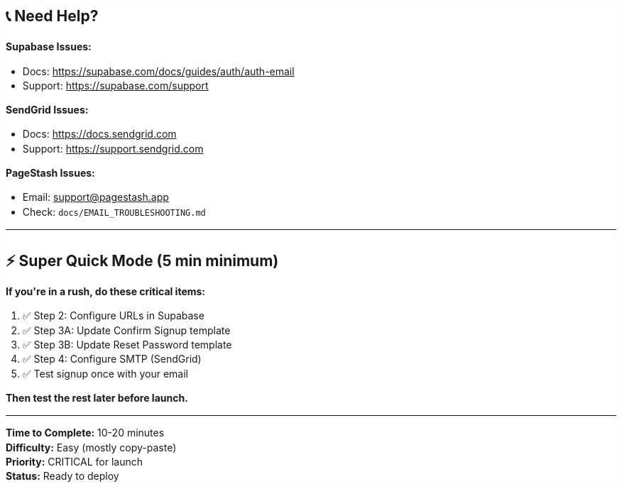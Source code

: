 
## 📞 Need Help?

**Supabase Issues:**
- Docs: https://supabase.com/docs/guides/auth/auth-email
- Support: https://supabase.com/support

**SendGrid Issues:**
- Docs: https://docs.sendgrid.com
- Support: https://support.sendgrid.com

**PageStash Issues:**
- Email: support@pagestash.app
- Check: `docs/EMAIL_TROUBLESHOOTING.md`

---

## ⚡ Super Quick Mode (5 min minimum)

**If you're in a rush, do these critical items:**

1. ✅ Step 2: Configure URLs in Supabase
2. ✅ Step 3A: Update Confirm Signup template
3. ✅ Step 3B: Update Reset Password template
4. ✅ Step 4: Configure SMTP (SendGrid)
5. ✅ Test signup once with your email

**Then test the rest later before launch.**

---

**Time to Complete:** 10-20 minutes  
**Difficulty:** Easy (mostly copy-paste)  
**Priority:** CRITICAL for launch  
**Status:** Ready to deploy

